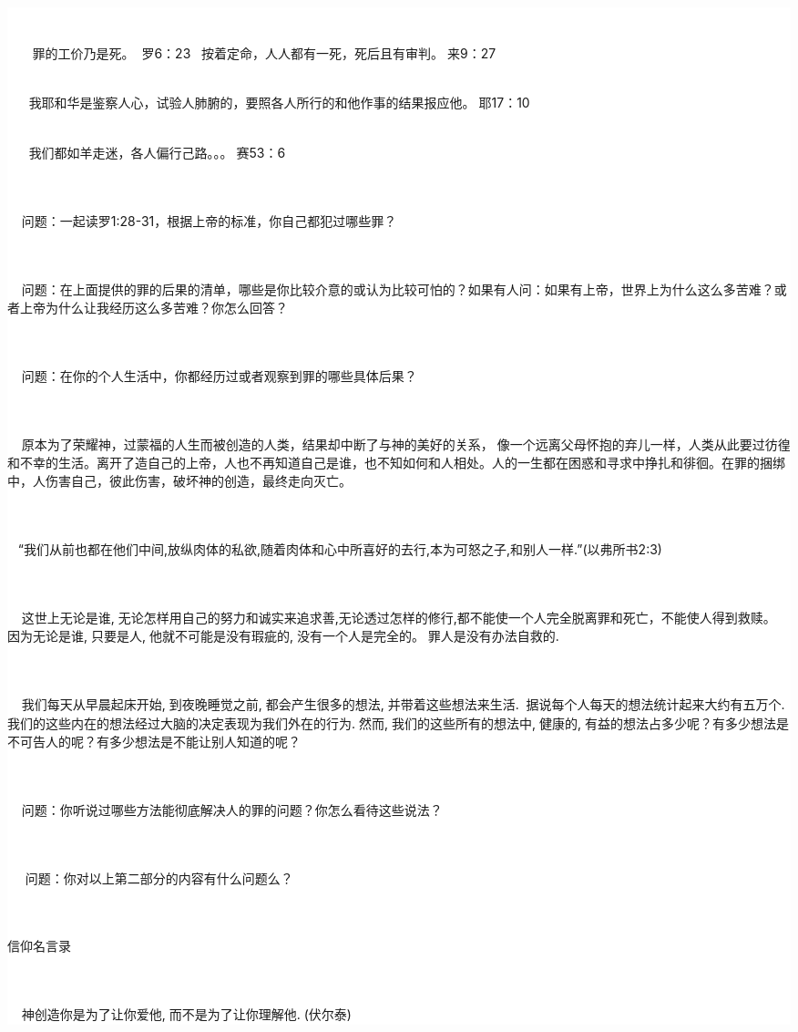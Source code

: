 <p><br />
&nbsp;<br />
&nbsp;&nbsp;&nbsp;&nbsp;&nbsp;&nbsp;&nbsp;罪的工价乃是死。 &nbsp;罗6：23 &nbsp;&nbsp;按着定命，人人都有一死，死后且有审判。 来9：27</p>

<p><br />
&nbsp; &nbsp;&nbsp;&nbsp; 我耶和华是鉴察人心，试验人肺腑的，要照各人所行的和他作事的结果报应他。 耶17：10</p>

<p><br />
&nbsp; &nbsp; &nbsp; 我们都如羊走迷，各人偏行己路。。。 赛53：6</p>

<p><br />
&nbsp;<br />
&nbsp; &nbsp; 问题：一起读罗1:28-31，根据上帝的标准，你自己都犯过哪些罪？</p>

<p><br />
&nbsp;<br />
&nbsp; &nbsp; 问题：在上面提供的罪的后果的清单，哪些是你比较介意的或认为比较可怕的？如果有人问：如果有上帝，世界上为什么这么多苦难？或者上帝为什么让我经历这么多苦难？你怎么回答？</p>

<p><br />
&nbsp;<br />
&nbsp; &nbsp; 问题：在你的个人生活中，你都经历过或者观察到罪的哪些具体后果？</p>

<p><br />
&nbsp;<br />
&nbsp; &nbsp; 原本为了荣耀神，过蒙福的人生而被创造的人类，结果却中断了与神的美好的关系， 像一个远离父母怀抱的弃儿一样，人类从此要过彷徨和不幸的生活。离开了造自己的上帝，人也不再知道自己是谁，也不知如何和人相处。人的一生都在困惑和寻求中挣扎和徘徊。在罪的捆绑中，人伤害自己，彼此伤害，破坏神的创造，最终走向灭亡。</p>

<p><br />
&nbsp;<br />
&nbsp; &nbsp;“我们从前也都在他们中间,放纵肉体的私欲,随着肉体和心中所喜好的去行,本为可怒之子,和别人一样.”(以弗所书2:3)</p>

<p><br />
&nbsp;<br />
&nbsp; &nbsp; 这世上无论是谁, 无论怎样用自己的努力和诚实来追求善,无论透过怎样的修行,都不能使一个人完全脱离罪和死亡，不能使人得到救赎。 因为无论是谁, 只要是人, 他就不可能是没有瑕疵的, 没有一个人是完全的。 罪人是没有办法自救的.</p>

<p><br />
&nbsp;&nbsp;&nbsp;<br />
&nbsp; &nbsp; 我们每天从早晨起床开始, 到夜晚睡觉之前, 都会产生很多的想法, 并带着这些想法来生活. &nbsp;据说每个人每天的想法统计起来大约有五万个. 我们的这些内在的想法经过大脑的决定表现为我们外在的行为. 然而, 我们的这些所有的想法中, 健康的, 有益的想法占多少呢？有多少想法是不可告人的呢？有多少想法是不能让别人知道的呢？</p>

<p><br />
&nbsp;<br />
&nbsp; &nbsp; 问题：你听说过哪些方法能彻底解决人的罪的问题？你怎么看待这些说法？</p>

<p><br />
&nbsp;<br />
&nbsp; &nbsp; &nbsp;问题：你对以上第二部分的内容有什么问题么？&nbsp; &nbsp;</p>

<p><br />
<br />
信仰名言录</p>

<p><br />
<br />
&nbsp; &nbsp; 神创造你是为了让你爱他, 而不是为了让你理解他.&nbsp;(伏尔泰)</p>
